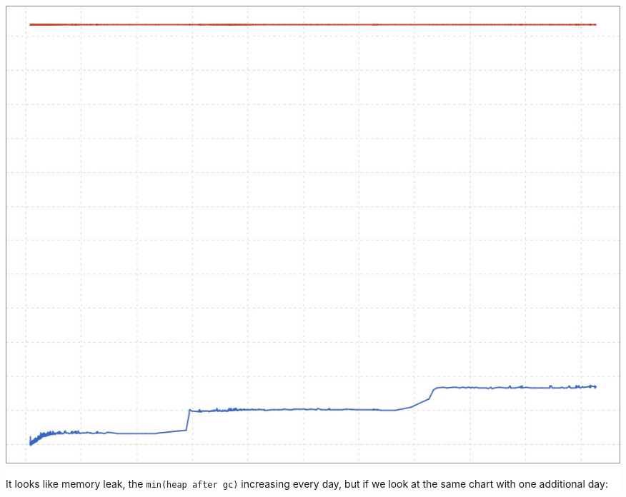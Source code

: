 ![alt text](/assets/monday-2/5.jpg "5")

It looks like memory leak, the ```min(heap after gc)``` increasing every day, but if we look at the same chart with one additional day:
